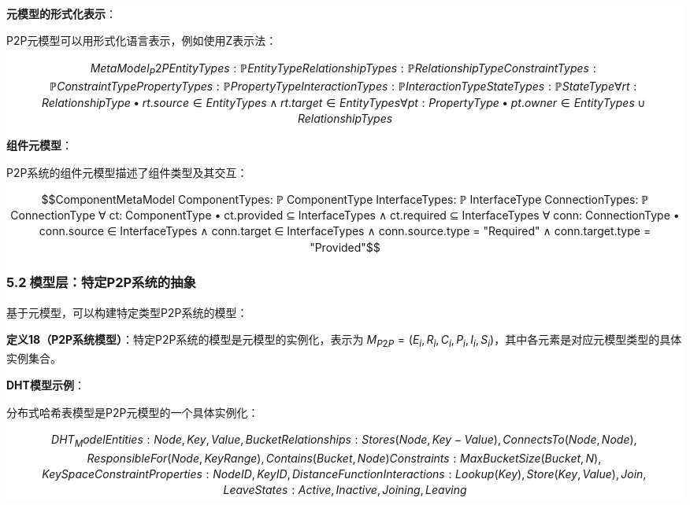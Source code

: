 **元模型的形式化表示**：

P2P元模型可以用形式化语言表示，例如使用Z表示法：

```math
MetaModel_P2P
  EntityTypes: ℙ EntityType
  RelationshipTypes: ℙ RelationshipType
  ConstraintTypes: ℙ ConstraintType
  PropertyTypes: ℙ PropertyType
  InteractionTypes: ℙ InteractionType
  StateTypes: ℙ StateType

  ∀ rt: RelationshipType • 
    rt.source ∈ EntityTypes ∧ rt.target ∈ EntityTypes

  ∀ pt: PropertyType •
    pt.owner ∈ EntityTypes ∪ RelationshipTypes
```

**组件元模型**：

P2P系统的组件元模型描述了组件类型及其交互：

```math
ComponentMetaModel
  ComponentTypes: ℙ ComponentType
  InterfaceTypes: ℙ InterfaceType
  ConnectionTypes: ℙ ConnectionType

  ∀ ct: ComponentType •
    ct.provided ⊆ InterfaceTypes ∧ ct.required ⊆ InterfaceTypes

  ∀ conn: ConnectionType •
    conn.source ∈ InterfaceTypes ∧ conn.target ∈ InterfaceTypes ∧
    conn.source.type = "Required" ∧ conn.target.type = "Provided"
```

### 5.2 模型层：特定P2P系统的抽象

基于元模型，可以构建特定类型P2P系统的模型：

**定义18（P2P系统模型）**：特定P2P系统的模型是元模型的实例化，表示为 $M_{P2P} = (E_i, R_i, C_i, P_i, I_i, S_i)$，其中各元素是对应元模型类型的具体实例集合。

**DHT模型示例**：

分布式哈希表模型是P2P元模型的一个具体实例化：

```math
DHT_Model
  Entities: {Node, Key, Value, Bucket}
  Relationships: {Stores(Node, Key-Value), ConnectsTo(Node, Node), 
                 ResponsibleFor(Node, KeyRange), Contains(Bucket, Node)}
  Constraints: {MaxBucketSize(Bucket, N), KeySpaceConstraint}
  Properties: {NodeID, KeyID, DistanceFunction}
  Interactions: {Lookup(Key), Store(Key, Value), Join, Leave}
  States: {Active, Inactive, Joining, Leaving}
```
